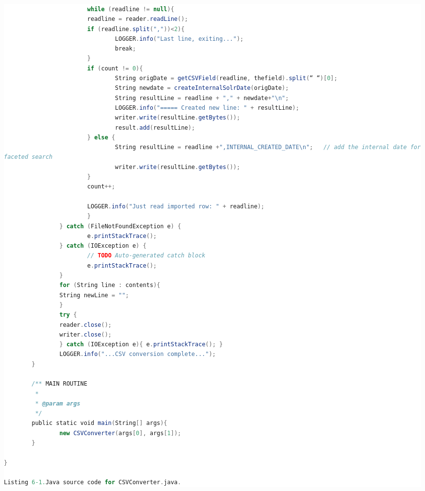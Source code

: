 ```scala
                        while (readline != null){
                        readline = reader.readLine();
                        if (readline.split(","))<2){
                                LOGGER.info("Last line, exiting...");
                                break;
                        }
                        if (count != 0){
                                String origDate = getCSVField(readline, thefield).split(“ “)[0];
                                String newdate = createInternalSolrDate(origDate);
                                String resultLine = readline + "," + newdate+"\n";
                                LOGGER.info("===== Created new line: " + resultLine);
                                writer.write(resultLine.getBytes());
                                result.add(resultLine);
                        } else {
                                String resultLine = readline +",INTERNAL_CREATED_DATE\n";   // add the internal date for faceted search
                                writer.write(resultLine.getBytes());
                        }
                        count++;

                        LOGGER.info("Just read imported row: " + readline);
                        }
                } catch (FileNotFoundException e) {
                        e.printStackTrace();
                } catch (IOException e) {
                        // TODO Auto-generated catch block
                        e.printStackTrace();
                }
                for (String line : contents){
                String newLine = "";        
                }
                try {
                reader.close();
                writer.close();
                } catch (IOException e){ e.printStackTrace(); }
                LOGGER.info("...CSV conversion complete...");
        }

        /** MAIN ROUTINE
         *
         * @param args
         */
        public static void main(String[] args){
                new CSVConverter(args[0], args[1]);
        }

}

Listing 6-1.Java source code for CSVConverter.java.

```
